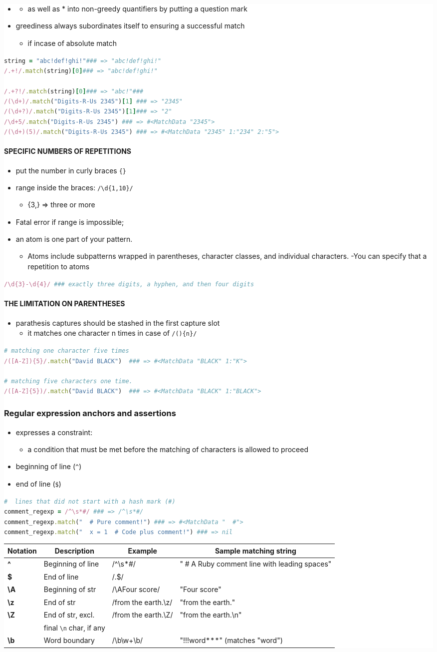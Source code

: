 - + as well as * into non-greedy quantifiers by putting a question mark

- greediness always subordinates itself to ensuring a successful match
  - if incase of absolute match
```rb
string = "abc!def!ghi!"### => "abc!def!ghi!"
/.+!/.match(string)[0]### => "abc!def!ghi!"

/.+?!/.match(string)[0]### => "abc!"### 
/(\d+)/.match("Digits-R-Us 2345")[1] ### => "2345"
/(\d+?)/.match("Digits-R-Us 2345")[1]### => "2"
/\d+5/.match("Digits-R-Us 2345") ### => #<MatchData "2345">
/(\d+)(5)/.match("Digits-R-Us 2345") ### => #<MatchData "2345" 1:"234" 2:"5">
```

#### SPECIFIC NUMBERS OF REPETITIONS
- put the number in curly braces `{}`
- range inside the braces: `/\d{1,10}/`
  - {3,} => three or more
- Fatal error if  range is impossible;

- an atom is one part of your pattern.
  - Atoms include subpatterns wrapped in parentheses, character classes, and individual characters. 
  -You can specify that a repetition to atoms

```rb
/\d{3}-\d{4}/ ### exactly three digits, a hyphen, and then four digits
```
#### THE LIMITATION ON PARENTHESES
- parathesis captures should be stashed in the first capture slot
  - it matches one character n times in case of `/(){n}/`
```rb
# matching one character five times
/([A-Z]){5}/.match("David BLACK")  ### => #<MatchData "BLACK" 1:"K">

# matching five characters one time.
/([A-Z]{5})/.match("David BLACK")  ### => #<MatchData "BLACK" 1:"BLACK">
```

### Regular expression anchors and assertions
- expresses a constraint: 
  - a condition that must be met before the matching of characters is allowed to proceed

- beginning of line (`^`)
- end of line (`$`)

```rb
#  lines that did not start with a hash mark (#)
comment_regexp = /^\s*#/ ### => /^\s*#/
comment_regexp.match("  # Pure comment!") ### => #<MatchData "  #">
comment_regexp.match("  x = 1  # Code plus comment!") ### => nil
```


|Notation | Description            | Example             | Sample matching string                       |
|---------|----------------------- |---------------------|----------------------------------------------|
|**^**  | Beginning of line        | /^\s*#/             | " # A Ruby comment line with leading spaces" |
|**$**  | End of line              | /\.$/ |             | "one\ntwo\nthree.\nfour"                     |
|**\A** | Beginning of str         | /\AFour score/      | "Four score"                                 |
|**\z** | End of str               | /from the earth.\z/ | "from the earth."                            |
|**\Z** | End of str, excl.        | /from the earth.\Z/ | "from the earth.\n"                          |
|       | final `\n` char, if any  |                     |                                              |
|**\b** | Word boundary            | /\b\w+\b/           | "!!!word***" (matches "word")                |